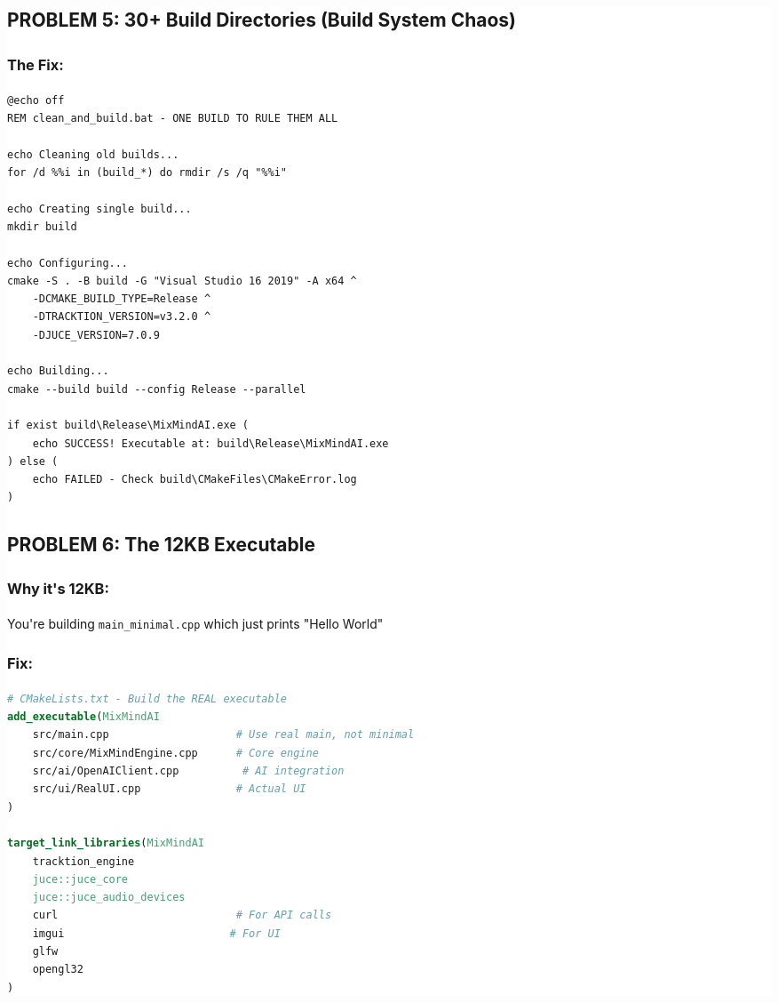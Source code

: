 ## PROBLEM 5: 30+ Build Directories (Build System Chaos)

### The Fix:

```batch
@echo off
REM clean_and_build.bat - ONE BUILD TO RULE THEM ALL

echo Cleaning old builds...
for /d %%i in (build_*) do rmdir /s /q "%%i"

echo Creating single build...
mkdir build

echo Configuring...
cmake -S . -B build -G "Visual Studio 16 2019" -A x64 ^
    -DCMAKE_BUILD_TYPE=Release ^
    -DTRACKTION_VERSION=v3.2.0 ^
    -DJUCE_VERSION=7.0.9

echo Building...
cmake --build build --config Release --parallel

if exist build\Release\MixMindAI.exe (
    echo SUCCESS! Executable at: build\Release\MixMindAI.exe
) else (
    echo FAILED - Check build\CMakeFiles\CMakeError.log
)
```

## PROBLEM 6: The 12KB Executable

### Why it's 12KB:
You're building `main_minimal.cpp` which just prints "Hello World"

### Fix:
```cmake
# CMakeLists.txt - Build the REAL executable
add_executable(MixMindAI 
    src/main.cpp                    # Use real main, not minimal
    src/core/MixMindEngine.cpp      # Core engine
    src/ai/OpenAIClient.cpp          # AI integration
    src/ui/RealUI.cpp               # Actual UI
)

target_link_libraries(MixMindAI
    tracktion_engine
    juce::juce_core
    juce::juce_audio_devices
    curl                            # For API calls
    imgui                          # For UI
    glfw
    opengl32
)
```
